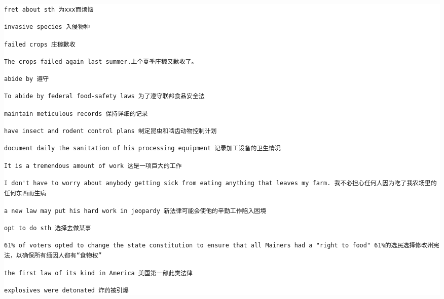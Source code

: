 ```
fret about sth 为xxx而烦恼
```

```
invasive species 入侵物种
```

```
failed crops 庄稼歉收
```

```
The crops failed again last summer.上个夏季庄稼又歉收了。
```

```
abide by 遵守
```

```
To abide by federal food-safety laws 为了遵守联邦食品安全法
```

```
maintain meticulous records 保持详细的记录
```

```
have insect and rodent control plans 制定昆虫和啮齿动物控制计划
```

```
document daily the sanitation of his processing equipment 记录加工设备的卫生情况
```

```
It is a tremendous amount of work 这是一项巨大的工作
```

```
I don't have to worry about anybody getting sick from eating anything that leaves my farm. 我不必担心任何人因为吃了我农场里的任何东西而生病
```

```
a new law may put his hard work in jeopardy 新法律可能会使他的辛勤工作陷入困境
```

```
opt to do sth 选择去做某事
```

```
61% of voters opted to change the state constitution to ensure that all Mainers had a "right to food" 61%的选民选择修改州宪法，以确保所有缅因人都有“食物权”
```

```
the first law of its kind in America 美国第一部此类法律
```

```
explosives were detonated 炸药被引爆
```
